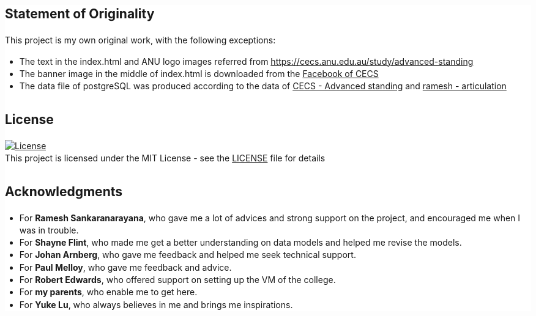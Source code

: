 ## Statement of Originality

This project is my own original work, with the following exceptions:  
+ The text in the index.html and ANU logo images referred from https://cecs.anu.edu.au/study/advanced-standing
+ The banner image in the middle of index.html is downloaded from the [Facebook of CECS](https://www.facebook.com/anu.cecs/)
+ The data file of postgreSQL was produced according to the data of 
[CECS - Advanced standing](https://cecs.anu.edu.au/study/advanced-standing) 
and [ramesh - articulation](https://users.cecs.anu.edu.au/~ramesh/programs/articulation/)

## License

[![License](http://img.shields.io/:license-mit-blue.svg?style=flat-square)](http://badges.mit-license.org)  
This project is licensed under the MIT License - see the [LICENSE](LICENSE) file for details  

## Acknowledgments

+ For **Ramesh Sankaranarayana**, who gave me a lot of advices and strong support 
on the project, and encouraged me when I was in trouble.
+ For **Shayne Flint**, who made me get a better understanding on data models 
and helped me revise the models.
+ For **Johan Arnberg**, who gave me feedback and helped me seek technical support.
+ For **Paul Melloy**, who gave me feedback and advice.
+ For **Robert Edwards**, who offered support on setting up the VM of the college.
+ For **my parents**, who enable me to get here.
+ For **Yuke Lu**, who always believes in me and brings me inspirations.